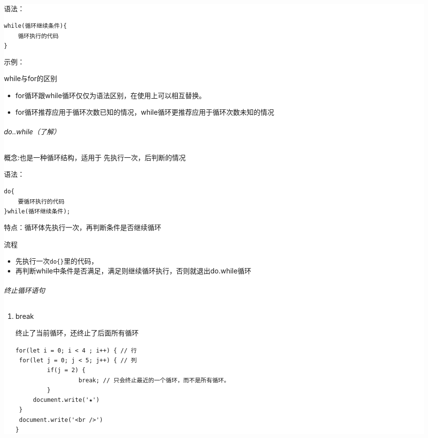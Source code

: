 语法：

```
while(循环继续条件){
    循环执行的代码
}
```

示例：



while与for的区别

- for循环跟while循环仅仅为语法区别，在使用上可以相互替换。

- for循环推荐应用于循环次数已知的情况，while循环更推荐应用于循环次数未知的情况

  





###### do..while（了解）

概念:也是一种循环结构，适用于 先执行一次，后判断的情况

语法：

```
do{
    要循环执行的代码
}while(循环继续条件);
```

特点：循环体先执行一次，再判断条件是否继续循环

流程

- 先执行一次`do{}`里的代码，
- 再判断while中条件是否满足，满足则继续循环执行，否则就退出do.while循环



###### 终止循环语句

1. break

   终止了当前循环，还终止了后面所有循环

   ```
   for(let i = 0; i < 4 ; i++) { // 行
   	for(let j = 0; j < 5; j++) { // 列
           	if(j = 2) {
              		 break; // 只会终止最近的一个循环，而不是所有循环。
           	}
   		document.write('★')
   	}
   	document.write('<br />')
   }
   ```

   
